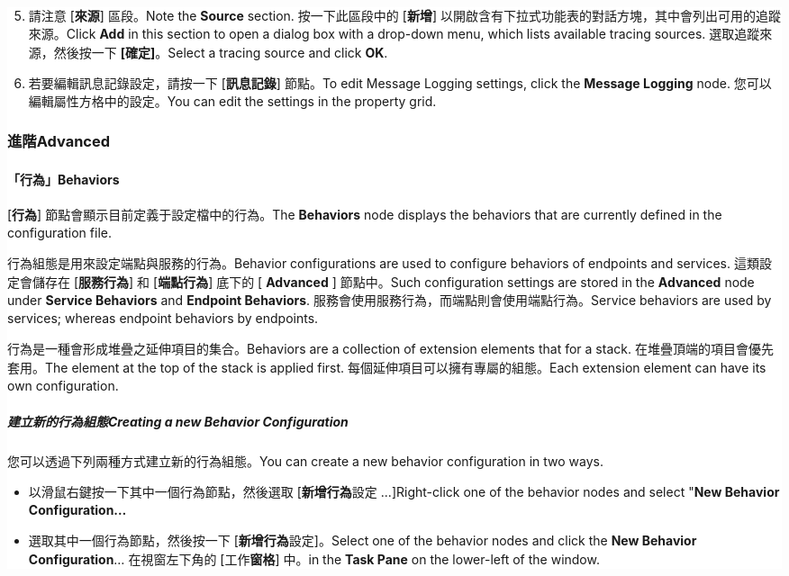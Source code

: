 5. <span data-ttu-id="fc54b-291">請注意 [**來源**] 區段。</span><span class="sxs-lookup"><span data-stu-id="fc54b-291">Note the **Source** section.</span></span> <span data-ttu-id="fc54b-292">按一下此區段中的 [**新增**] 以開啟含有下拉式功能表的對話方塊，其中會列出可用的追蹤來源。</span><span class="sxs-lookup"><span data-stu-id="fc54b-292">Click **Add** in this section to open a dialog box with a drop-down menu, which lists available tracing sources.</span></span> <span data-ttu-id="fc54b-293">選取追蹤來源，然後按一下 **[確定]**。</span><span class="sxs-lookup"><span data-stu-id="fc54b-293">Select a tracing source and click **OK**.</span></span>

6. <span data-ttu-id="fc54b-294">若要編輯訊息記錄設定，請按一下 [**訊息記錄**] 節點。</span><span class="sxs-lookup"><span data-stu-id="fc54b-294">To edit Message Logging settings, click the **Message Logging** node.</span></span> <span data-ttu-id="fc54b-295">您可以編輯屬性方格中的設定。</span><span class="sxs-lookup"><span data-stu-id="fc54b-295">You can edit the settings in the property grid.</span></span>

### <a name="advanced"></a><span data-ttu-id="fc54b-296">進階</span><span class="sxs-lookup"><span data-stu-id="fc54b-296">Advanced</span></span>

#### <a name="behaviors"></a><span data-ttu-id="fc54b-297">「行為」</span><span class="sxs-lookup"><span data-stu-id="fc54b-297">Behaviors</span></span>

<span data-ttu-id="fc54b-298">[**行為**] 節點會顯示目前定義于設定檔中的行為。</span><span class="sxs-lookup"><span data-stu-id="fc54b-298">The **Behaviors** node displays the behaviors that are currently defined in the configuration file.</span></span>

<span data-ttu-id="fc54b-299">行為組態是用來設定端點與服務的行為。</span><span class="sxs-lookup"><span data-stu-id="fc54b-299">Behavior configurations are used to configure behaviors of endpoints and services.</span></span> <span data-ttu-id="fc54b-300">這類設定會儲存在 [**服務行為**] 和 [**端點行為**] 底下的 [ **Advanced** ] 節點中。</span><span class="sxs-lookup"><span data-stu-id="fc54b-300">Such configuration settings are stored in the **Advanced** node under **Service Behaviors** and **Endpoint Behaviors**.</span></span> <span data-ttu-id="fc54b-301">服務會使用服務行為，而端點則會使用端點行為。</span><span class="sxs-lookup"><span data-stu-id="fc54b-301">Service behaviors are used by services; whereas endpoint behaviors by endpoints.</span></span>

<span data-ttu-id="fc54b-302">行為是一種會形成堆疊之延伸項目的集合。</span><span class="sxs-lookup"><span data-stu-id="fc54b-302">Behaviors are a collection of extension elements that for a stack.</span></span> <span data-ttu-id="fc54b-303">在堆疊頂端的項目會優先套用。</span><span class="sxs-lookup"><span data-stu-id="fc54b-303">The element at the top of the stack is applied first.</span></span> <span data-ttu-id="fc54b-304">每個延伸項目可以擁有專屬的組態。</span><span class="sxs-lookup"><span data-stu-id="fc54b-304">Each extension element can have its own configuration.</span></span>

##### <a name="creating-a-new-behavior-configuration"></a><span data-ttu-id="fc54b-305">建立新的行為組態</span><span class="sxs-lookup"><span data-stu-id="fc54b-305">Creating a new Behavior Configuration</span></span>

<span data-ttu-id="fc54b-306">您可以透過下列兩種方式建立新的行為組態。</span><span class="sxs-lookup"><span data-stu-id="fc54b-306">You can create a new behavior configuration in two ways.</span></span>

- <span data-ttu-id="fc54b-307">以滑鼠右鍵按一下其中一個行為節點，然後選取 [**新增行為**設定 ...]</span><span class="sxs-lookup"><span data-stu-id="fc54b-307">Right-click one of the behavior nodes and select "**New Behavior Configuration…**</span></span>

- <span data-ttu-id="fc54b-308">選取其中一個行為節點，然後按一下 [**新增行為**設定]。</span><span class="sxs-lookup"><span data-stu-id="fc54b-308">Select one of the behavior nodes and click the **New Behavior Configuration**…</span></span> <span data-ttu-id="fc54b-309">在視窗左下角的 [工作**窗格**] 中。</span><span class="sxs-lookup"><span data-stu-id="fc54b-309">in the **Task Pane** on the lower-left of the window.</span></span>
